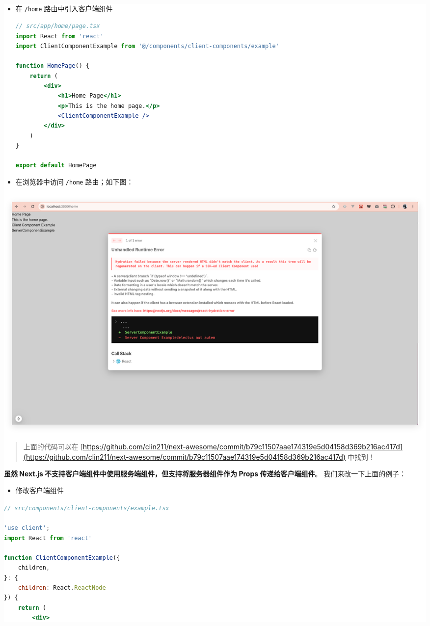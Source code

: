 - 在 `/home` 路由中引入客户端组件
  ```jsx
  // src/app/home/page.tsx
  import React from 'react'
  import ClientComponentExample from '@/components/client-components/example'
  
  function HomePage() {
      return (
          <div>
              <h1>Home Page</h1>
              <p>This is the home page.</p>
              <ClientComponentExample />
          </div>
      )
  }
  
  export default HomePage
  ```
- 在浏览器中访问 `/home` 路由；如下图：

![](assets/63d1a613-d215-42b3-a622-cbb0f0a8d209.png)
> 上面的代码可以在 [https://github.com/clin211/next-awesome/commit/b79c11507aae174319e5d04158d369b216ac417d](https://github.com/clin211/next-awesome/commit/b79c11507aae174319e5d04158d369b216ac417d) 中找到！

**虽然 Next.js 不支持客户端组件中使用服务端组件，但支持将服务器组件作为 Props 传递给客户端组件**。
我们来改一下上面的例子：
- 修改客户端组件
```jsx
// src/components/client-components/example.tsx

'use client';
import React from 'react'

function ClientComponentExample({
    children,
}: {
    children: React.ReactNode
}) {
    return (
        <div>
```